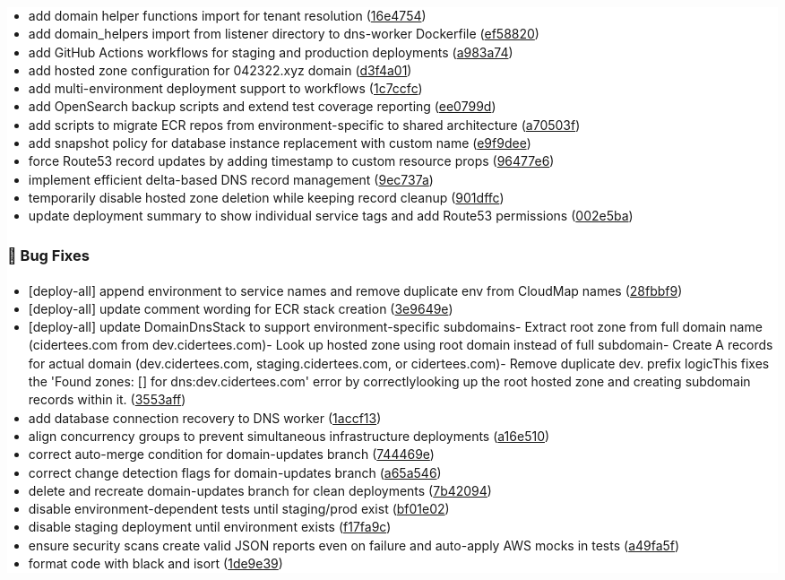 * add domain helper functions import for tenant resolution ([16e4754](https://github.com/AITeeToolkit/aws-fargate-cdk/commit/16e4754b2ddf8e7c969d5784d1739440d8961bad))
* add domain_helpers import from listener directory to dns-worker Dockerfile ([ef58820](https://github.com/AITeeToolkit/aws-fargate-cdk/commit/ef58820008bf85ea78c735795d4f7a87ef6ae5c7))
* add GitHub Actions workflows for staging and production deployments ([a983a74](https://github.com/AITeeToolkit/aws-fargate-cdk/commit/a983a742a15370db305c8b8909df7b5d15fbad10))
* add hosted zone configuration for 042322.xyz domain ([d3f4a01](https://github.com/AITeeToolkit/aws-fargate-cdk/commit/d3f4a0137b4e543d4b3afbbb9caf4e8316fa1ce7))
* add multi-environment deployment support to workflows ([1c7ccfc](https://github.com/AITeeToolkit/aws-fargate-cdk/commit/1c7ccfc5f6008a04dfb10a015d09cd5c2c8e8c39))
* add OpenSearch backup scripts and extend test coverage reporting ([ee0799d](https://github.com/AITeeToolkit/aws-fargate-cdk/commit/ee0799dd63e86d6e8915d573c9b871986ef6ad3f))
* add scripts to migrate ECR repos from environment-specific to shared architecture ([a70503f](https://github.com/AITeeToolkit/aws-fargate-cdk/commit/a70503fad8cb3549f7dcddfb2d07760632a182dc))
* add snapshot policy for database instance replacement with custom name ([e9f9dee](https://github.com/AITeeToolkit/aws-fargate-cdk/commit/e9f9dee63ab90a212f7ad593565e923a9f48c4d6))
* force Route53 record updates by adding timestamp to custom resource props ([96477e6](https://github.com/AITeeToolkit/aws-fargate-cdk/commit/96477e6c82737e48b37d5bfd4739ef96e14f857d))
* implement efficient delta-based DNS record management ([9ec737a](https://github.com/AITeeToolkit/aws-fargate-cdk/commit/9ec737adf0af3d7bfcb88b59e5217abac1028272))
* temporarily disable hosted zone deletion while keeping record cleanup ([901dffc](https://github.com/AITeeToolkit/aws-fargate-cdk/commit/901dffc0fff18ed9b8ef8b9f7b5b1f2bf17fa9e3))
* update deployment summary to show individual service tags and add Route53 permissions ([002e5ba](https://github.com/AITeeToolkit/aws-fargate-cdk/commit/002e5ba7930898c624885317633983ad23107fdc))


### 🐛 Bug Fixes

* [deploy-all] append environment to service names and remove duplicate env from CloudMap names ([28fbbf9](https://github.com/AITeeToolkit/aws-fargate-cdk/commit/28fbbf9e8fabc09396bec135823dc41532dcf707))
* [deploy-all] update comment wording for ECR stack creation ([3e9649e](https://github.com/AITeeToolkit/aws-fargate-cdk/commit/3e9649ed17e64c3468bd190b16b3ce2812ee9a56))
* [deploy-all] update DomainDnsStack to support environment-specific subdomains- Extract root zone from full domain name (cidertees.com from dev.cidertees.com)- Look up hosted zone using root domain instead of full subdomain- Create A records for actual domain (dev.cidertees.com, staging.cidertees.com, or cidertees.com)- Remove duplicate dev. prefix logicThis fixes the 'Found zones: [] for dns:dev.cidertees.com' error by correctlylooking up the root hosted zone and creating subdomain records within it. ([3553aff](https://github.com/AITeeToolkit/aws-fargate-cdk/commit/3553aff7bb042e44c8ef3736591dd5bf00a7be8b))
* add database connection recovery to DNS worker ([1accf13](https://github.com/AITeeToolkit/aws-fargate-cdk/commit/1accf1383b5068d51b8d2f8e4f49c27068a14eb2))
* align concurrency groups to prevent simultaneous infrastructure deployments ([a16e510](https://github.com/AITeeToolkit/aws-fargate-cdk/commit/a16e510d5fbaf4de8b611d132c0d28116db0eea1))
* correct auto-merge condition for domain-updates branch ([744469e](https://github.com/AITeeToolkit/aws-fargate-cdk/commit/744469e2790dff327fb61c628f5b202bb294452d))
* correct change detection flags for domain-updates branch ([a65a546](https://github.com/AITeeToolkit/aws-fargate-cdk/commit/a65a54694f7bea621cf29bad3ed62560e3ecfbcb))
* delete and recreate domain-updates branch for clean deployments ([7b42094](https://github.com/AITeeToolkit/aws-fargate-cdk/commit/7b420947dcd74b0f7e561af2f98ae8f0adc65b38))
* disable environment-dependent tests until staging/prod exist ([bf01e02](https://github.com/AITeeToolkit/aws-fargate-cdk/commit/bf01e020a1e85fa5726f6c00393cf9ba30f1a5ee))
* disable staging deployment until environment exists ([f17fa9c](https://github.com/AITeeToolkit/aws-fargate-cdk/commit/f17fa9ce9a2aca245b5baea7a8c7fe488fcc07e1))
* ensure security scans create valid JSON reports even on failure and auto-apply AWS mocks in tests ([a49fa5f](https://github.com/AITeeToolkit/aws-fargate-cdk/commit/a49fa5f275ada61a22a45c14afb7ae0ea979bd64))
* format code with black and isort ([1de9e39](https://github.com/AITeeToolkit/aws-fargate-cdk/commit/1de9e39eb69a03b39aca809609a141b9f514a71a))
